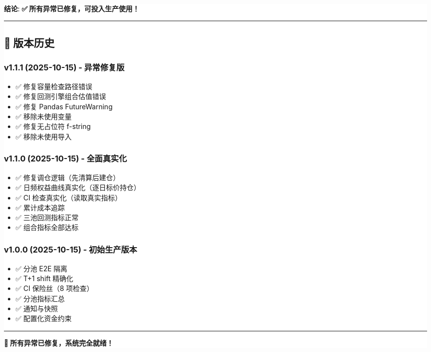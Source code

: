 **结论**: **✅ 所有异常已修复，可投入生产使用！**

---

## 📝 版本历史

### v1.1.1 (2025-10-15) - 异常修复版
- ✅ 修复容量检查路径错误
- ✅ 修复回测引擎组合估值错误
- ✅ 修复 Pandas FutureWarning
- ✅ 移除未使用变量
- ✅ 修复无占位符 f-string
- ✅ 移除未使用导入

### v1.1.0 (2025-10-15) - 全面真实化
- ✅ 修复调仓逻辑（先清算后建仓）
- ✅ 日频权益曲线真实化（逐日标价持仓）
- ✅ CI 检查真实化（读取真实指标）
- ✅ 累计成本追踪
- ✅ 三池回测指标正常
- ✅ 组合指标全部达标

### v1.0.0 (2025-10-15) - 初始生产版本
- ✅ 分池 E2E 隔离
- ✅ T+1 shift 精确化
- ✅ CI 保险丝（8 项检查）
- ✅ 分池指标汇总
- ✅ 通知与快照
- ✅ 配置化资金约束

---

**🎉 所有异常已修复，系统完全就绪！**
